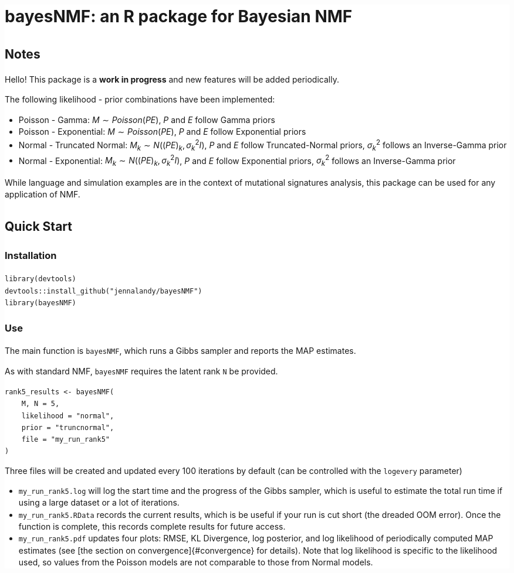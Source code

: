 # bayesNMF: an R package for Bayesian NMF

## Notes

Hello! This package is a **work in progress** and new features will be added periodically.

The following likelihood - prior combinations have been implemented:

- Poisson - Gamma: $M \sim Poisson(PE)$, $P$ and $E$ follow Gamma priors
- Poisson - Exponential: $M \sim Poisson(PE)$, $P$ and $E$ follow Exponential priors
- Normal - Truncated Normal: $M_k \sim N((PE)_k, \sigma^2_k I)$, $P$ and $E$ follow Truncated-Normal priors, $\sigma^2_k$ follows an Inverse-Gamma prior
- Normal - Exponential: $M_k \sim N((PE)_k, \sigma^2_k I)$, $P$ and $E$ follow Exponential priors, $\sigma^2_k$ follows an Inverse-Gamma prior 

While language and simulation examples are in the context of mutational signatures analysis, this package can be used for any application of NMF.

## Quick Start

### Installation

```{r}
library(devtools)
devtools::install_github("jennalandy/bayesNMF")
library(bayesNMF)
```

### Use

The main function is `bayesNMF`, which runs a Gibbs sampler and reports the MAP estimates.

As with standard NMF, `bayesNMF` requires the latent rank `N` be provided.

```{r}
rank5_results <- bayesNMF(
    M, N = 5, 
    likelihood = "normal", 
    prior = "truncnormal", 
    file = "my_run_rank5"
)
```

Three files will be created and updated every 100 iterations by default (can be controlled with the `logevery` parameter) 

- `my_run_rank5.log` will log the start time and the progress of the Gibbs sampler, which is useful to estimate the total run time if using a large dataset or a lot of iterations. 
- `my_run_rank5.RData` records the current results, which is be useful if your run is cut short (the dreaded OOM error). Once the function is complete, this records complete results for future access. 
- `my_run_rank5.pdf` updates four plots: RMSE, KL Divergence, log posterior, and log likelihood of periodically computed MAP estimates (see [the section on convergence]{#convergence} for details). Note that log likelihood is specific to the likelihood used, so values from the Poisson models are not comparable to those from Normal models.
